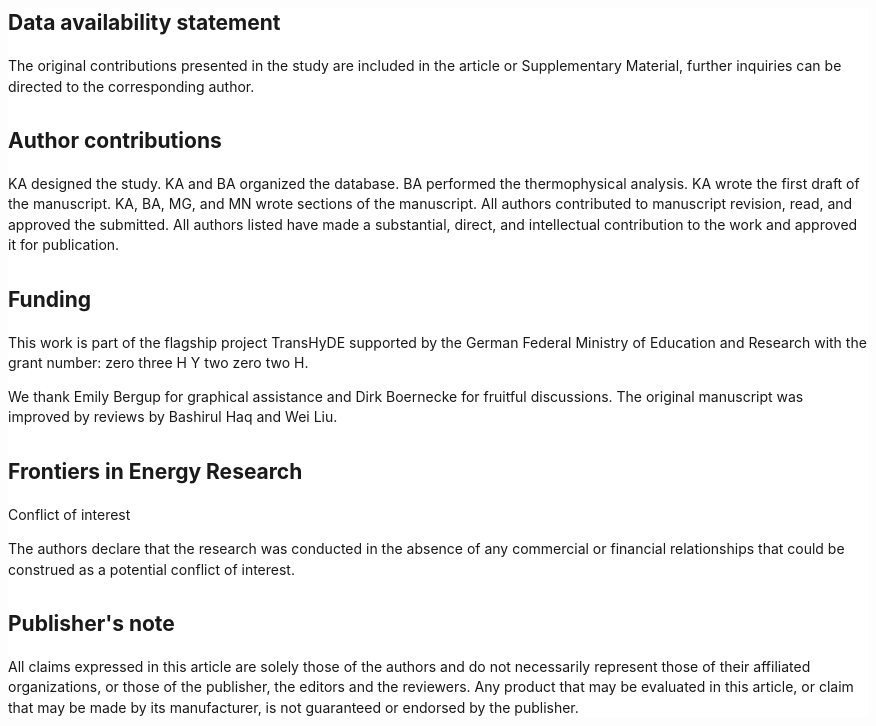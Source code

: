 
## Data availability statement

The original contributions presented in the study are included in the article or Supplementary Material, further inquiries can be directed to the corresponding author.


## Author contributions

KA designed the study. KA and BA organized the database. BA performed the thermophysical analysis. KA wrote the first draft of the manuscript. KA, BA, MG, and MN wrote sections of the manuscript. All authors contributed to manuscript revision, read, and approved the submitted. All authors listed have made a substantial, direct, and intellectual contribution to the work and approved it for publication.


## Funding

This work is part of the flagship project TransHyDE supported by the German Federal Ministry of Education and Research with the grant number: zero three H Y two zero two H.

We thank Emily Bergup for graphical assistance and Dirk Boernecke for fruitful discussions. The original manuscript was improved by reviews by Bashirul Haq and Wei Liu.


## Frontiers in Energy Research

Conflict of interest

The authors declare that the research was conducted in the absence of any commercial or financial relationships that could be construed as a potential conflict of interest.


## Publisher's note

All claims expressed in this article are solely those of the authors and do not necessarily represent those of their affiliated organizations, or those of the publisher, the editors and the reviewers. Any product that may be evaluated in this article, or claim that may be made by its manufacturer, is not guaranteed or endorsed by the publisher.